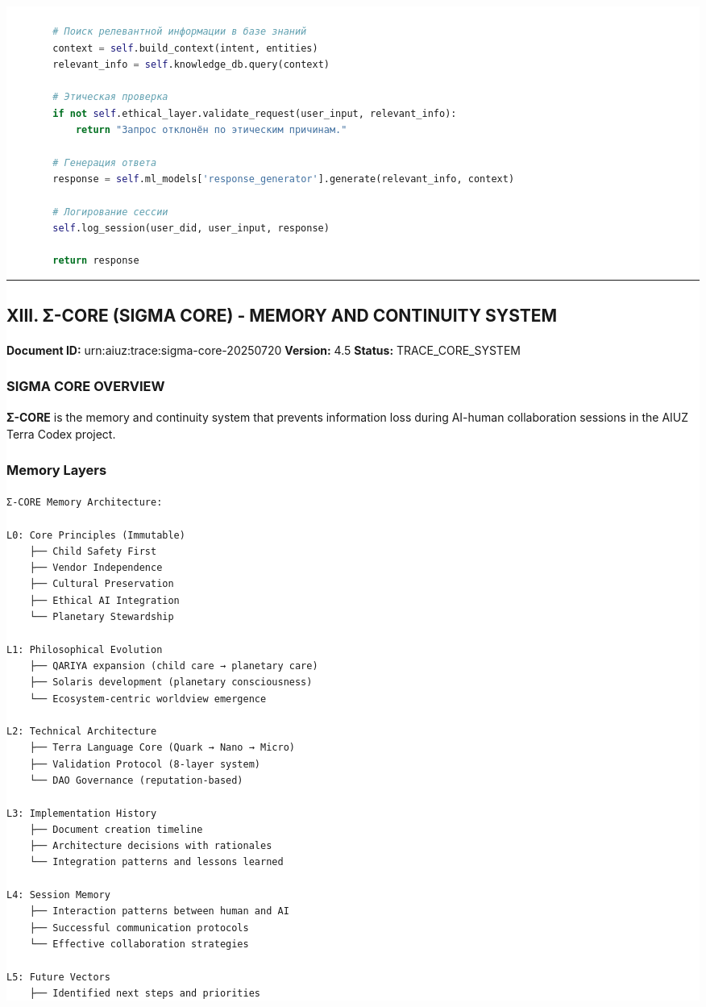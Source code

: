 ```python

        # Поиск релевантной информации в базе знаний
        context = self.build_context(intent, entities)
        relevant_info = self.knowledge_db.query(context)

        # Этическая проверка
        if not self.ethical_layer.validate_request(user_input, relevant_info):
            return "Запрос отклонён по этическим причинам."

        # Генерация ответа
        response = self.ml_models['response_generator'].generate(relevant_info, context)

        # Логирование сессии
        self.log_session(user_did, user_input, response)

        return response
```

***

## XIII. Σ-CORE (SIGMA CORE) - MEMORY AND CONTINUITY SYSTEM

**Document ID:** urn:aiuz:trace:sigma-core-20250720 **Version:** 4.5 **Status:** TRACE\_CORE\_SYSTEM

### SIGMA CORE OVERVIEW

**Σ-CORE** is the memory and continuity system that prevents information loss during AI-human collaboration sessions in the AIUZ Terra Codex project.

### Memory Layers

```
Σ-CORE Memory Architecture:

L0: Core Principles (Immutable)
    ├── Child Safety First
    ├── Vendor Independence  
    ├── Cultural Preservation
    ├── Ethical AI Integration
    └── Planetary Stewardship

L1: Philosophical Evolution
    ├── QARIYA expansion (child care → planetary care)
    ├── Solaris development (planetary consciousness)
    └── Ecosystem-centric worldview emergence

L2: Technical Architecture
    ├── Terra Language Core (Quark → Nano → Micro)
    ├── Validation Protocol (8-layer system)
    └── DAO Governance (reputation-based)

L3: Implementation History
    ├── Document creation timeline
    ├── Architecture decisions with rationales
    └── Integration patterns and lessons learned

L4: Session Memory
    ├── Interaction patterns between human and AI
    ├── Successful communication protocols
    └── Effective collaboration strategies

L5: Future Vectors
    ├── Identified next steps and priorities
```